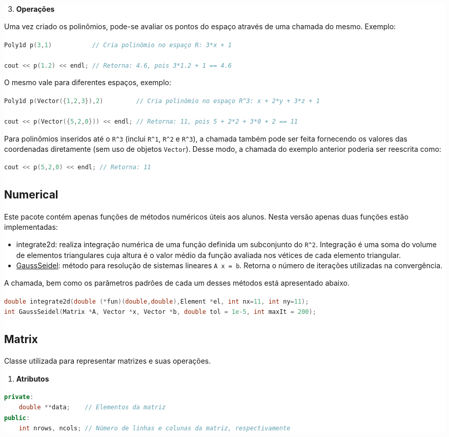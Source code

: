 3. **Operações**

Uma vez criado os polinômios, pode-se avaliar os pontos do espaço através de uma chamada do mesmo. Exemplo:

```C++
Poly1d p(3,1)           // Cria polinômio no espaço R: 3*x + 1

cout << p(1.2) << endl; // Retorna: 4.6, pois 3*1.2 + 1 == 4.6
```

O mesmo vale para diferentes espaços, exemplo:

```C++
Poly1d p(Vector({1,2,3}),2)         // Cria polinômio no espaço R^3: x + 2*y + 3*z + 1

cout << p(Vector({5,2,0})) << endl; // Retorna: 11, pois 5 + 2*2 + 3*0 + 2 == 11
```

Para polinômios inseridos até o `R^3` (inclui `R^1`, `R^2` e `R^3`), a chamada também pode ser feita fornecendo os valores das coordenadas diretamente (sem uso de objetos `Vector`). Desse modo, a chamada do exemplo anterior poderia ser reescrita como:

```C++
cout << p(5,2,0) << endl; // Retorna: 11
```

## Numerical

Este pacote contém apenas funções de métodos numéricos úteis aos alunos. Nesta versão apenas duas funções estão implementadas:

- integrate2d: realiza integração numérica de uma função definida um subconjunto do `R^2`. Integração é uma soma do volume de elementos triangulares cuja altura é o valor médio da função avaliada nos vétices de cada elemento triangular.
- [GaussSeidel](https://pt.wikipedia.org/wiki/M%C3%A9todo_de_Gauss-Seidel): método para resolução de sistemas lineares `A x = b`. Retorna o número de iterações utilizadas na convergência.


A chamada, bem como os parâmetros padrões de cada um desses métodos está apresentado abaixo.

```C++
double integrate2d(double (*fun)(double,double),Element *el, int nx=11, int ny=11);
int GaussSeidel(Matrix *A, Vector *x, Vector *b, double tol = 1e-5, int maxIt = 200);
```

## Matrix

Classe utilizada para representar matrizes e suas operações.

1. **Atributos**

```C++
private:
	double **data;    // Elementos da matriz
public:
	int nrows, ncols; // Número de linhas e colunas da matriz, respectivamente
```
